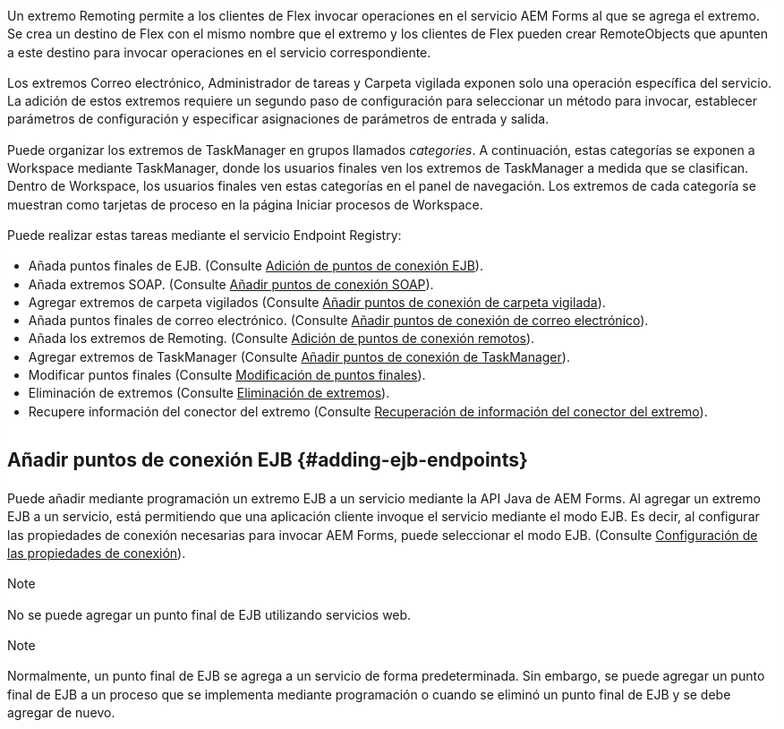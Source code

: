 Un extremo Remoting permite a los clientes de Flex invocar operaciones en el servicio AEM Forms al que se agrega el extremo. Se crea un destino de Flex con el mismo nombre que el extremo y los clientes de Flex pueden crear RemoteObjects que apunten a este destino para invocar operaciones en el servicio correspondiente.

Los extremos Correo electrónico, Administrador de tareas y Carpeta vigilada exponen solo una operación específica del servicio. La adición de estos extremos requiere un segundo paso de configuración para seleccionar un método para invocar, establecer parámetros de configuración y especificar asignaciones de parámetros de entrada y salida.

Puede organizar los extremos de TaskManager en grupos llamados *categories*. A continuación, estas categorías se exponen a Workspace mediante TaskManager, donde los usuarios finales ven los extremos de TaskManager a medida que se clasifican. Dentro de Workspace, los usuarios finales ven estas categorías en el panel de navegación. Los extremos de cada categoría se muestran como tarjetas de proceso en la página Iniciar procesos de Workspace.

Puede realizar estas tareas mediante el servicio Endpoint Registry:

* Añada puntos finales de EJB. (Consulte [Adición de puntos de conexión EJB](programmatically-endpoints.md#adding-ejb-endpoints)).
* Añada extremos SOAP. (Consulte [Añadir puntos de conexión SOAP](programmatically-endpoints.md#adding-soap-endpoints)).
* Agregar extremos de carpeta vigilados (Consulte [Añadir puntos de conexión de carpeta vigilada](programmatically-endpoints.md#adding-watched-folder-endpoints)).
* Añada puntos finales de correo electrónico. (Consulte [Añadir puntos de conexión de correo electrónico](programmatically-endpoints.md#adding-email-endpoints)).
* Añada los extremos de Remoting. (Consulte [Adición de puntos de conexión remotos](programmatically-endpoints.md#adding-remoting-endpoints)).
* Agregar extremos de TaskManager (Consulte [Añadir puntos de conexión de TaskManager](programmatically-endpoints.md#adding-taskmanager-endpoints)).
* Modificar puntos finales (Consulte [Modificación de puntos finales](programmatically-endpoints.md#modifying-endpoints)).
* Eliminación de extremos (Consulte [Eliminación de extremos](programmatically-endpoints.md#removing-endpoints)).
* Recupere información del conector del extremo (Consulte [Recuperación de información del conector del extremo](programmatically-endpoints.md#retrieving-endpoint-connector-information)).

## Añadir puntos de conexión EJB {#adding-ejb-endpoints}

Puede añadir mediante programación un extremo EJB a un servicio mediante la API Java de AEM Forms. Al agregar un extremo EJB a un servicio, está permitiendo que una aplicación cliente invoque el servicio mediante el modo EJB. Es decir, al configurar las propiedades de conexión necesarias para invocar AEM Forms, puede seleccionar el modo EJB. (Consulte [Configuración de las propiedades de conexión](/help/forms/developing/invoking-aem-forms-using-java.md#setting-connection-properties)).

>[!NOTE]
>
>No se puede agregar un punto final de EJB utilizando servicios web.

>[!NOTE]
>
>Normalmente, un punto final de EJB se agrega a un servicio de forma predeterminada. Sin embargo, se puede agregar un punto final de EJB a un proceso que se implementa mediante programación o cuando se eliminó un punto final de EJB y se debe agregar de nuevo.
